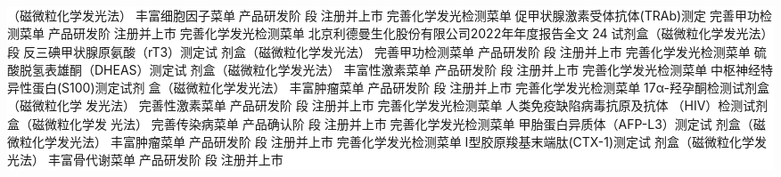 （磁微粒化学发光法）
丰富细胞因子菜单
产品研发阶
段
注册并上市
完善化学发光检测菜单
促甲状腺激素受体抗体(TRAb)测定
完善甲功检测菜单
产品研发阶
注册并上市
完善化学发光检测菜单
北京利德曼生化股份有限公司2022年年度报告全文
24
试剂盒（磁微粒化学发光法）
段
反三碘甲状腺原氨酸（rT3）测定试
剂盒（磁微粒化学发光法）
完善甲功检测菜单
产品研发阶
段
注册并上市
完善化学发光检测菜单
硫酸脱氢表雄酮（DHEAS）测定试
剂盒（磁微粒化学发光法）
丰富性激素菜单
产品研发阶
段
注册并上市
完善化学发光检测菜单
中枢神经特异性蛋白(S100)测定试剂
盒（磁微粒化学发光法）
丰富肿瘤菜单
产品研发阶
段
注册并上市
完善化学发光检测菜单
17α-羟孕酮检测试剂盒（磁微粒化学
发光法）
完善性激素菜单
产品研发阶
段
注册并上市
完善化学发光检测菜单
人类免疫缺陷病毒抗原及抗体
（HIV）检测试剂盒（磁微粒化学发
光法）
完善传染病菜单
产品确认阶
段
注册并上市
完善化学发光检测菜单
甲胎蛋白异质体（AFP-L3）测定试
剂盒（磁微粒化学发光法）
丰富肿瘤菜单
产品研发阶
段
注册并上市
完善化学发光检测菜单
I型胶原羧基末端肽(CTX-1)测定试
剂盒（磁微粒化学发光法）
丰富骨代谢菜单
产品研发阶
段
注册并上市